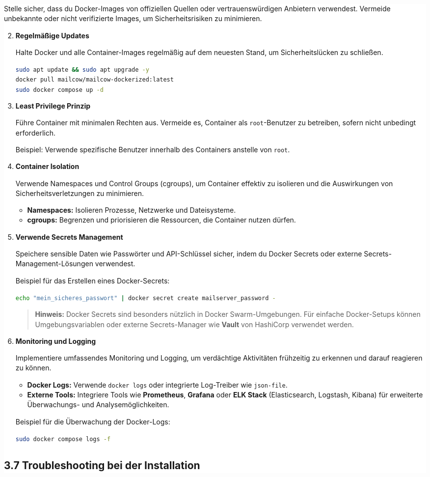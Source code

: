    Stelle sicher, dass du Docker-Images von offiziellen Quellen oder vertrauenswürdigen Anbietern verwendest. Vermeide unbekannte oder nicht verifizierte Images, um Sicherheitsrisiken zu minimieren.

2. **Regelmäßige Updates**

   Halte Docker und alle Container-Images regelmäßig auf dem neuesten Stand, um Sicherheitslücken zu schließen.

   ```bash
   sudo apt update && sudo apt upgrade -y
   docker pull mailcow/mailcow-dockerized:latest
   sudo docker compose up -d
   ```

3. **Least Privilege Prinzip**

   Führe Container mit minimalen Rechten aus. Vermeide es, Container als `root`-Benutzer zu betreiben, sofern nicht unbedingt erforderlich.

   Beispiel: Verwende spezifische Benutzer innerhalb des Containers anstelle von `root`.

4. **Container Isolation**

   Verwende Namespaces und Control Groups (cgroups), um Container effektiv zu isolieren und die Auswirkungen von Sicherheitsverletzungen zu minimieren.

   * **Namespaces:** Isolieren Prozesse, Netzwerke und Dateisysteme.
   * **cgroups:** Begrenzen und priorisieren die Ressourcen, die Container nutzen dürfen.

5. **Verwende Secrets Management**

   Speichere sensible Daten wie Passwörter und API-Schlüssel sicher, indem du Docker Secrets oder externe Secrets-Management-Lösungen verwendest.

   Beispiel für das Erstellen eines Docker-Secrets:

   ```bash
   echo "mein_sicheres_passwort" | docker secret create mailserver_password -
   ```

   > **Hinweis:** Docker Secrets sind besonders nützlich in Docker Swarm-Umgebungen. Für einfache Docker-Setups können Umgebungsvariablen oder externe Secrets-Manager wie **Vault** von HashiCorp verwendet werden.

6. **Monitoring und Logging**

   Implementiere umfassendes Monitoring und Logging, um verdächtige Aktivitäten frühzeitig zu erkennen und darauf reagieren zu können.

   * **Docker Logs:** Verwende `docker logs` oder integrierte Log-Treiber wie `json-file`.
   * **Externe Tools:** Integriere Tools wie **Prometheus**, **Grafana** oder **ELK Stack** (Elasticsearch, Logstash, Kibana) für erweiterte Überwachungs- und Analysemöglichkeiten.

   Beispiel für die Überwachung der Docker-Logs:

   ```bash
   sudo docker compose logs -f
   ```

## 3.7 Troubleshooting bei der Installation
